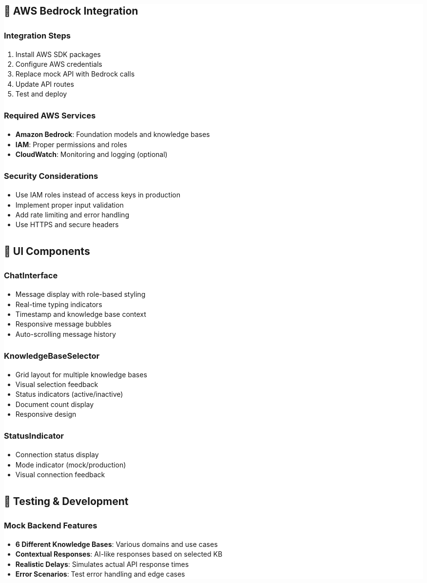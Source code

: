 ## 🔌 AWS Bedrock Integration

### Integration Steps
1. Install AWS SDK packages
2. Configure AWS credentials
3. Replace mock API with Bedrock calls
4. Update API routes
5. Test and deploy

### Required AWS Services
- **Amazon Bedrock**: Foundation models and knowledge bases
- **IAM**: Proper permissions and roles
- **CloudWatch**: Monitoring and logging (optional)

### Security Considerations
- Use IAM roles instead of access keys in production
- Implement proper input validation
- Add rate limiting and error handling
- Use HTTPS and secure headers

## 📱 UI Components

### ChatInterface
- Message display with role-based styling
- Real-time typing indicators
- Timestamp and knowledge base context
- Responsive message bubbles
- Auto-scrolling message history

### KnowledgeBaseSelector
- Grid layout for multiple knowledge bases
- Visual selection feedback
- Status indicators (active/inactive)
- Document count display
- Responsive design

### StatusIndicator
- Connection status display
- Mode indicator (mock/production)
- Visual connection feedback

## 🧪 Testing & Development

### Mock Backend Features
- **6 Different Knowledge Bases**: Various domains and use cases
- **Contextual Responses**: AI-like responses based on selected KB
- **Realistic Delays**: Simulates actual API response times
- **Error Scenarios**: Test error handling and edge cases
